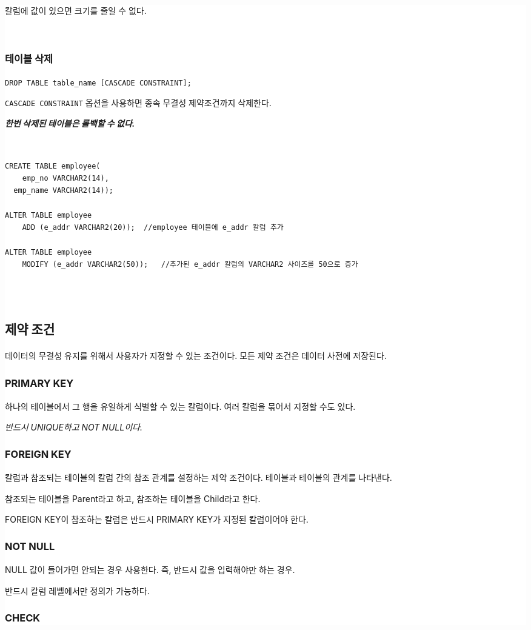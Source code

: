 칼럼에 값이 있으면 크기를 줄일 수 없다.

<br />

### 테이블 삭제

```mariadb
DROP TABLE table_name [CASCADE CONSTRAINT];
```

`CASCADE CONSTRAINT` 옵션을 사용하면 종속 무결성 제약조건까지 삭제한다.

***한번 삭제된 테이블은 롤백할 수 없다.***

<br />

```mariadb
CREATE TABLE employee(
	emp_no VARCHAR2(14),
  emp_name VARCHAR2(14));
  
ALTER TABLE employee
	ADD (e_addr VARCHAR2(20));	//employee 테이블에 e_addr 칼럼 추가

ALTER TABLE employee
	MODIFY (e_addr VARCHAR2(50));	//추가된 e_addr 칼럼의 VARCHAR2 사이즈를 50으로 증가
```

<br /><br />



## 제약 조건

데이터의 무결성 유지를 위해서 사용자가 지정할 수 있는 조건이다. 모든 제약 조건은 데이터 사전에 저장된다.

### PRIMARY KEY

하나의 테이블에서 그 행을 유일하게 식별할 수 있는 칼럼이다. 여러 칼럼을 묶어서 지정할 수도 있다.

*반드시 UNIQUE하고 NOT NULL이다.*

### FOREIGN KEY

칼럼과 참조되는 테이블의 칼럼 간의 참조 관계를 설정하는 제약 조건이다. 테이블과 테이블의 관계를 나타낸다.

참조되는 테이블을 Parent라고 하고, 참조하는 테이블을 Child라고 한다.

FOREIGN KEY이 참조하는 칼럼은 반드시 PRIMARY KEY가 지정된 칼럼이어야 한다.

### NOT NULL

NULL 값이 들어가면 안되는 경우 사용한다. 즉, 반드시 값을 입력해야만 하는 경우.

반드시 칼럼 레벨에서만 정의가 가능하다.

### CHECK
